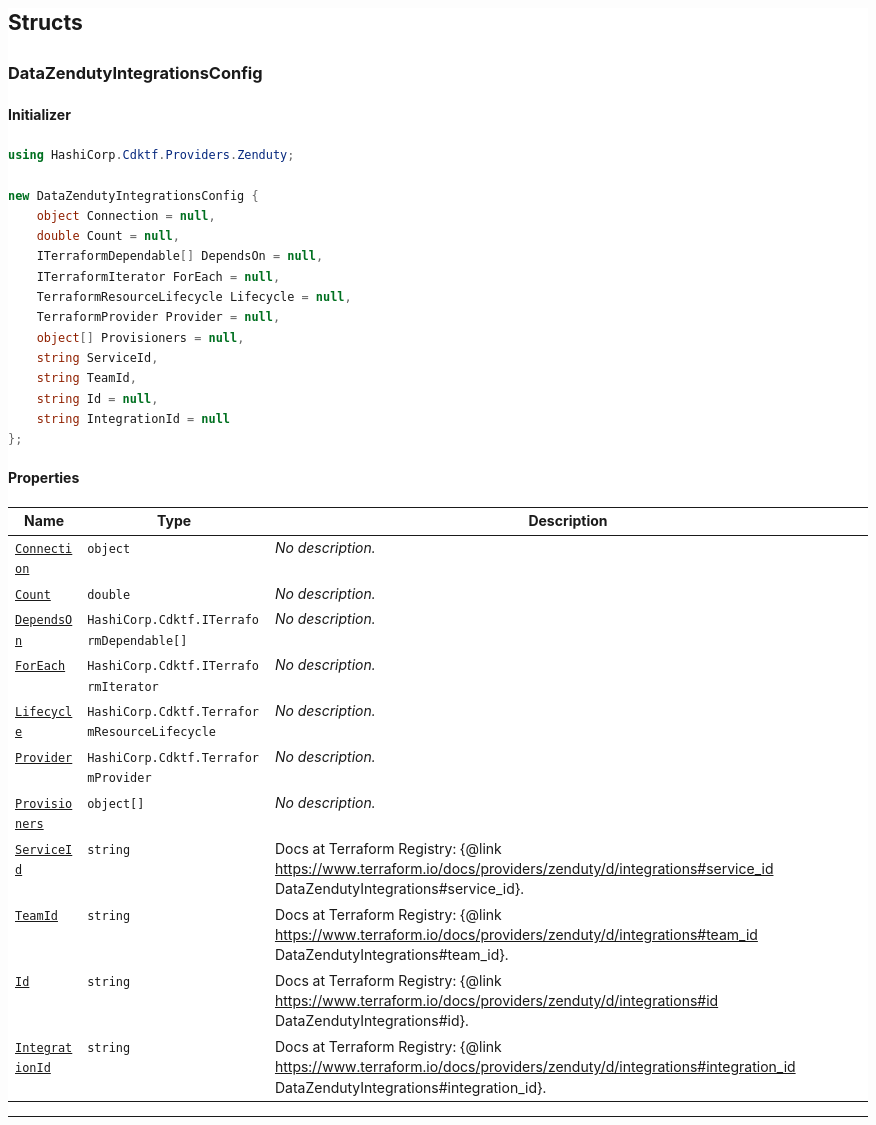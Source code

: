 
## Structs <a name="Structs" id="Structs"></a>

### DataZendutyIntegrationsConfig <a name="DataZendutyIntegrationsConfig" id="@skeptools/provider-zenduty.dataZendutyIntegrations.DataZendutyIntegrationsConfig"></a>

#### Initializer <a name="Initializer" id="@skeptools/provider-zenduty.dataZendutyIntegrations.DataZendutyIntegrationsConfig.Initializer"></a>

```csharp
using HashiCorp.Cdktf.Providers.Zenduty;

new DataZendutyIntegrationsConfig {
    object Connection = null,
    double Count = null,
    ITerraformDependable[] DependsOn = null,
    ITerraformIterator ForEach = null,
    TerraformResourceLifecycle Lifecycle = null,
    TerraformProvider Provider = null,
    object[] Provisioners = null,
    string ServiceId,
    string TeamId,
    string Id = null,
    string IntegrationId = null
};
```

#### Properties <a name="Properties" id="Properties"></a>

| **Name** | **Type** | **Description** |
| --- | --- | --- |
| <code><a href="#@skeptools/provider-zenduty.dataZendutyIntegrations.DataZendutyIntegrationsConfig.property.connection">Connection</a></code> | <code>object</code> | *No description.* |
| <code><a href="#@skeptools/provider-zenduty.dataZendutyIntegrations.DataZendutyIntegrationsConfig.property.count">Count</a></code> | <code>double</code> | *No description.* |
| <code><a href="#@skeptools/provider-zenduty.dataZendutyIntegrations.DataZendutyIntegrationsConfig.property.dependsOn">DependsOn</a></code> | <code>HashiCorp.Cdktf.ITerraformDependable[]</code> | *No description.* |
| <code><a href="#@skeptools/provider-zenduty.dataZendutyIntegrations.DataZendutyIntegrationsConfig.property.forEach">ForEach</a></code> | <code>HashiCorp.Cdktf.ITerraformIterator</code> | *No description.* |
| <code><a href="#@skeptools/provider-zenduty.dataZendutyIntegrations.DataZendutyIntegrationsConfig.property.lifecycle">Lifecycle</a></code> | <code>HashiCorp.Cdktf.TerraformResourceLifecycle</code> | *No description.* |
| <code><a href="#@skeptools/provider-zenduty.dataZendutyIntegrations.DataZendutyIntegrationsConfig.property.provider">Provider</a></code> | <code>HashiCorp.Cdktf.TerraformProvider</code> | *No description.* |
| <code><a href="#@skeptools/provider-zenduty.dataZendutyIntegrations.DataZendutyIntegrationsConfig.property.provisioners">Provisioners</a></code> | <code>object[]</code> | *No description.* |
| <code><a href="#@skeptools/provider-zenduty.dataZendutyIntegrations.DataZendutyIntegrationsConfig.property.serviceId">ServiceId</a></code> | <code>string</code> | Docs at Terraform Registry: {@link https://www.terraform.io/docs/providers/zenduty/d/integrations#service_id DataZendutyIntegrations#service_id}. |
| <code><a href="#@skeptools/provider-zenduty.dataZendutyIntegrations.DataZendutyIntegrationsConfig.property.teamId">TeamId</a></code> | <code>string</code> | Docs at Terraform Registry: {@link https://www.terraform.io/docs/providers/zenduty/d/integrations#team_id DataZendutyIntegrations#team_id}. |
| <code><a href="#@skeptools/provider-zenduty.dataZendutyIntegrations.DataZendutyIntegrationsConfig.property.id">Id</a></code> | <code>string</code> | Docs at Terraform Registry: {@link https://www.terraform.io/docs/providers/zenduty/d/integrations#id DataZendutyIntegrations#id}. |
| <code><a href="#@skeptools/provider-zenduty.dataZendutyIntegrations.DataZendutyIntegrationsConfig.property.integrationId">IntegrationId</a></code> | <code>string</code> | Docs at Terraform Registry: {@link https://www.terraform.io/docs/providers/zenduty/d/integrations#integration_id DataZendutyIntegrations#integration_id}. |

---